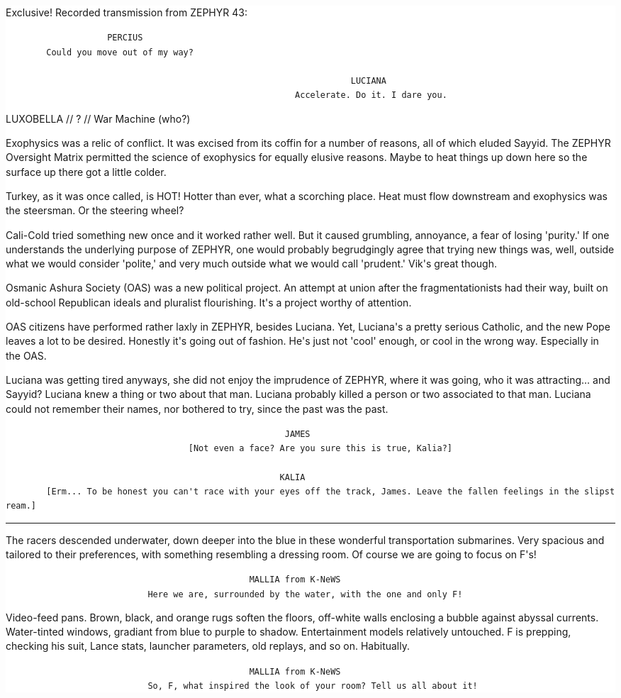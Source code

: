 Exclusive! Recorded transmission from ZEPHYR 43:
    
                        PERCIUS
            Could you move out of my way?
            
                                                                        LUCIANA
                                                             Accelerate. Do it. I dare you.

LUXOBELLA // ? // War Machine (who?)

Exophysics was a relic of conflict. It was excised from its coffin for a number of reasons, all of which eluded Sayyid. The ZEPHYR Oversight Matrix permitted the science of exophysics for equally elusive reasons. Maybe to heat things up down here so the surface up there got a little colder. 

Turkey, as it was once called, is HOT! Hotter than ever, what a scorching place. Heat must flow downstream and exophysics was the steersman. Or the steering wheel? 

Cali-Cold tried something new once and it worked rather well. But it caused grumbling, annoyance, a fear of losing 'purity.' If one understands the underlying purpose of ZEPHYR, one would probably begrudgingly agree that trying new things was, well, outside what we would consider 'polite,' and very much outside what we would call 'prudent.' Vik's great though.

Osmanic Ashura Society (OAS) was a new political project. An attempt at union after the fragmentationists had their way, built on old-school Republican ideals and pluralist flourishing. It's a project worthy of attention.

OAS citizens have performed rather laxly in ZEPHYR, besides Luciana. Yet, Luciana's a pretty serious Catholic, and the new Pope leaves a lot to be desired. Honestly it's going out of fashion. He's just not 'cool' enough, or cool in the wrong way. Especially in the OAS. 

Luciana was getting tired anyways, she did not enjoy the imprudence of ZEPHYR, where it was going, who it was attracting... and Sayyid? Luciana knew a thing or two about that man. Luciana probably killed a person or two associated to that man. Luciana could not remember their names, nor bothered to try, since the past was the past. 

                                                           JAMES
                                        [Not even a face? Are you sure this is true, Kalia?] 

                                                          KALIA
            [Erm... To be honest you can't race with your eyes off the track, James. Leave the fallen feelings in the slipstream.]
*** 

The racers descended underwater, down deeper into the blue in these wonderful transportation submarines. Very spacious and tailored to their preferences, with something resembling a dressing room. Of course we are going to focus on F's!

                                                    MALLIA from K-NeWS
                                Here we are, surrounded by the water, with the one and only F!

Video-feed pans. Brown, black, and orange rugs soften the floors, off-white walls enclosing a bubble against abyssal currents. Water-tinted windows, gradiant from blue to purple to shadow. Entertainment models relatively untouched. F is prepping, checking his suit, Lance stats, launcher parameters, old replays, and so on. Habitually. 

                                                    MALLIA from K-NeWS
                                So, F, what inspired the look of your room? Tell us all about it!
                                